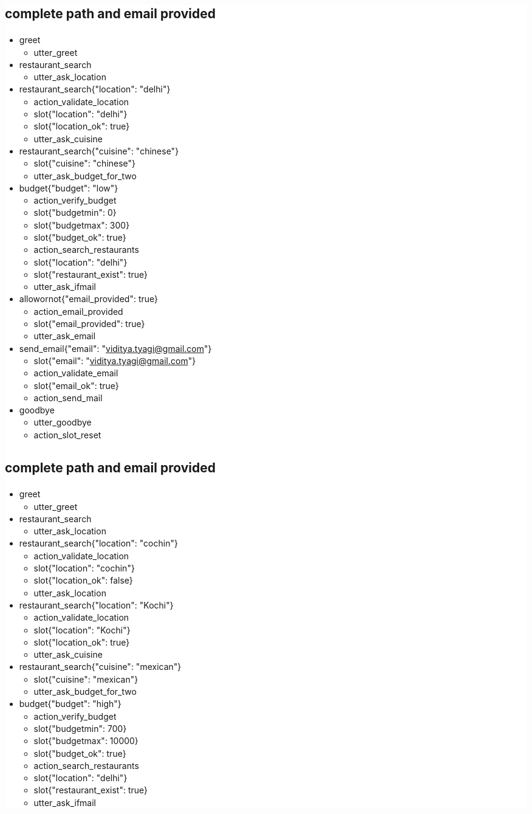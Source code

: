## complete path and email provided
* greet
    - utter_greet
* restaurant_search
    - utter_ask_location
* restaurant_search{"location": "delhi"}
    - action_validate_location
    - slot{"location": "delhi"}
    - slot{"location_ok": true}  
    - utter_ask_cuisine
* restaurant_search{"cuisine": "chinese"}
    - slot{"cuisine": "chinese"}
    - utter_ask_budget_for_two
* budget{"budget": "low"}
    - action_verify_budget
    - slot{"budgetmin": 0}
    - slot{"budgetmax": 300}
    - slot{"budget_ok": true}
    - action_search_restaurants
    - slot{"location": "delhi"}
    - slot{"restaurant_exist": true}
    - utter_ask_ifmail
* allowornot{"email_provided": true}
    - action_email_provided
    - slot{"email_provided": true}
    - utter_ask_email
* send_email{"email": "viditya.tyagi@gmail.com"}
    - slot{"email": "viditya.tyagi@gmail.com"}
    - action_validate_email
    - slot{"email_ok": true}
    - action_send_mail
* goodbye
    - utter_goodbye
    - action_slot_reset

## complete path and email provided
* greet
    - utter_greet
* restaurant_search
    - utter_ask_location
* restaurant_search{"location": "cochin"}
    - action_validate_location
    - slot{"location": "cochin"}
    - slot{"location_ok": false}
    - utter_ask_location
* restaurant_search{"location": "Kochi"}
    - action_validate_location
    - slot{"location": "Kochi"}
    - slot{"location_ok": true}  
    - utter_ask_cuisine
* restaurant_search{"cuisine": "mexican"}
    - slot{"cuisine": "mexican"}
    - utter_ask_budget_for_two
* budget{"budget": "high"}
    - action_verify_budget
    - slot{"budgetmin": 700}
    - slot{"budgetmax": 10000}
    - slot{"budget_ok": true}
    - action_search_restaurants
    - slot{"location": "delhi"}
    - slot{"restaurant_exist": true}
    - utter_ask_ifmail